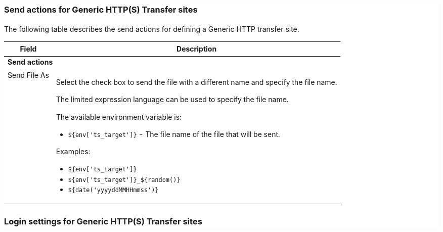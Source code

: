 

### <span id="Send"></span>Send actions for Generic HTTP(S) Transfer sites



The following table describes the send actions for defining a Generic HTTP transfer site.



<table cellspacing="0">
   <col/>
   <col/>
   <thead>
      <tr>
         <th>Field</th>
         <th>Description</th>
      </tr>
   </thead>
   <tbody>
      <tr>
         <td colspan="2"><strong>Send actions</strong>
         </td>
      </tr>
      <tr>
         <td>Send File As         </td>
         <td>
            <p>Select the check box to send the file with a different name and specify the file name.</p>
            <p> The limited expression language can be used to specify the file name.</p>
            <p>The available environment variable is:</p>
            <ul>
               <li><code>${env['ts_target']}</code> - The file name of the file that will be sent.               </li>
            </ul>
            <p>Examples:</p>
            <ul>
               <li><code>${env['ts_target']}</code>
               </li>
               <li><code>${env['ts_target']}_${random()}</code>
               </li>
               <li><code>${date('yyyyddMMHHmmss')}</code>
               </li>
            </ul>
         </td>
      </tr>
   </tbody>
</table>



### <span id="Login"></span>Login settings for Generic HTTP(S) Transfer sites


